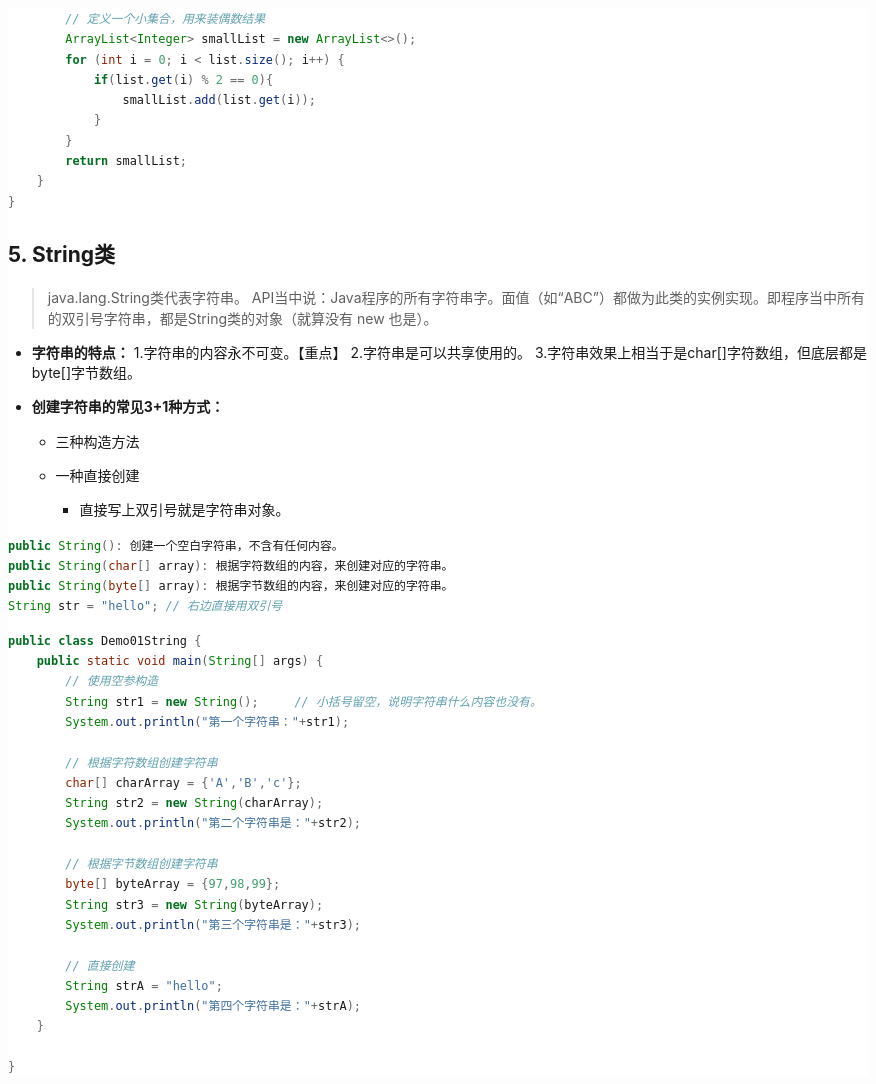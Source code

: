 ```Java
        // 定义一个小集合，用来装偶数结果
        ArrayList<Integer> smallList = new ArrayList<>();
        for (int i = 0; i < list.size(); i++) {
            if(list.get(i) % 2 == 0){
                smallList.add(list.get(i));
            }
        }
        return smallList;
    }
}
```

## 5. String类
> java.lang.String类代表字符串。
> API当中说：Java程序的所有字符串字。面值（如“ABC”）都做为此类的实例实现。即程序当中所有的双引号字符串，都是String类的对象（就算没有 new 也是）。

* **字符串的特点：**
1.字符串的内容永不可变。【重点】
2.字符串是可以共享使用的。
3.字符串效果上相当于是char[]字符数组，但底层都是byte[]字节数组。

* **创建字符串的常见3+1种方式：**
  * 三种构造方法
  
  * 一种直接创建
      * 直接写上双引号就是字符串对象。
```Java
public String(): 创建一个空白字符串，不含有任何内容。
public String(char[] array): 根据字符数组的内容，来创建对应的字符串。
public String(byte[] array): 根据字节数组的内容，来创建对应的字符串。
String str = "hello"; // 右边直接用双引号
```

```Java
public class Demo01String {
    public static void main(String[] args) {
        // 使用空参构造
        String str1 = new String();     // 小括号留空，说明字符串什么内容也没有。
        System.out.println("第一个字符串："+str1);

        // 根据字符数组创建字符串
        char[] charArray = {'A','B','c'};
        String str2 = new String(charArray);
        System.out.println("第二个字符串是："+str2);

        // 根据字节数组创建字符串
        byte[] byteArray = {97,98,99};
        String str3 = new String(byteArray);
        System.out.println("第三个字符串是："+str3);

        // 直接创建
        String strA = "hello";
        System.out.println("第四个字符串是："+strA);
    }

}
```
